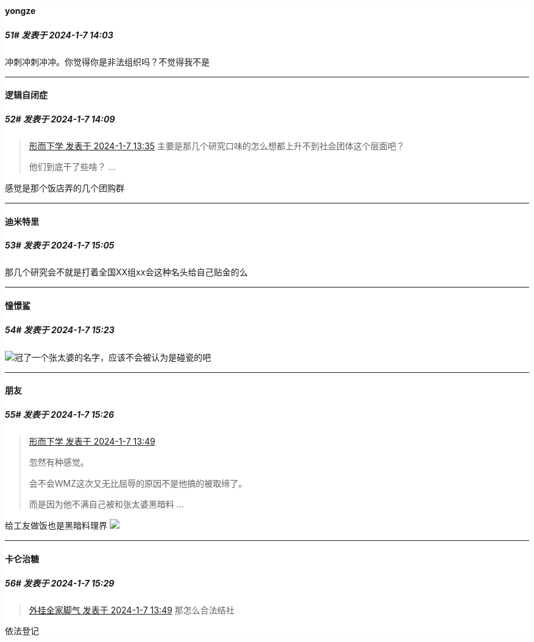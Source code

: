 ####  yongze  
##### 51#       发表于 2024-1-7 14:03

冲刺冲刺冲冲。你觉得你是非法组织吗？不觉得我不是

*****

####  逻辑自闭症  
##### 52#       发表于 2024-1-7 14:09

<blockquote><a href="httphttps://bbs.saraba1st.com/2b/forum.php?mod=redirect&amp;goto=findpost&amp;pid=63563547&amp;ptid=2166936" target="_blank">形而下学 发表于 2024-1-7 13:35</a>
主要是那几个研究口味的怎么想都上升不到社会团体这个层面吧？

他们到底干了些啥？ ...</blockquote>
感觉是那个饭店弄的几个团购群

*****

####  迪米特里  
##### 53#       发表于 2024-1-7 15:05

那几个研究会不就是打着全国XX组xx会这种名头给自己贴金的么

*****

####  憧憬鲨  
##### 54#       发表于 2024-1-7 15:23

<img src="https://static.saraba1st.com/image/smiley/face2017/009.gif" referrerpolicy="no-referrer">冠了一个张太婆的名字，应该不会被认为是碰瓷的吧

*****

####  朋友  
##### 55#       发表于 2024-1-7 15:26

<blockquote><a href="httphttps://bbs.saraba1st.com/2b/forum.php?mod=redirect&amp;goto=findpost&amp;pid=63563700&amp;ptid=2166936" target="_blank">形而下学 发表于 2024-1-7 13:49</a>

忽然有种感觉。

会不会WMZ这次又无比屈辱的原因不是他搞的被取缔了。

而是因为他不满自己被和张太婆黑暗料 ...</blockquote>
给工友做饭也是黑暗料理界 <img src="https://static.saraba1st.com/image/smiley/face2017/047.png" referrerpolicy="no-referrer">

*****

####  卡仑治糖  
##### 56#       发表于 2024-1-7 15:29

<blockquote><a href="httphttps://bbs.saraba1st.com/2b/forum.php?mod=redirect&amp;goto=findpost&amp;pid=63563699&amp;ptid=2166936" target="_blank">外挂全家脚气 发表于 2024-1-7 13:49</a>
那怎么合法结社</blockquote>
依法登记
